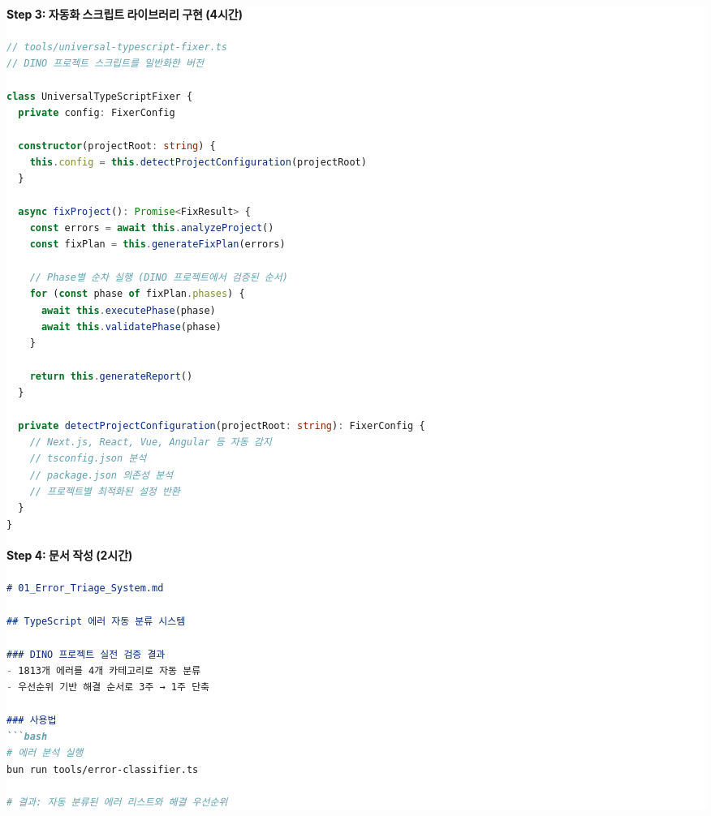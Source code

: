 #### Step 3: 자동화 스크립트 라이브러리 구현 (4시간)

```typescript
// tools/universal-typescript-fixer.ts
// DINO 프로젝트 스크립트를 일반화한 버전

class UniversalTypeScriptFixer {
  private config: FixerConfig

  constructor(projectRoot: string) {
    this.config = this.detectProjectConfiguration(projectRoot)
  }

  async fixProject(): Promise<FixResult> {
    const errors = await this.analyzeProject()
    const fixPlan = this.generateFixPlan(errors)
    
    // Phase별 순차 실행 (DINO 프로젝트에서 검증된 순서)
    for (const phase of fixPlan.phases) {
      await this.executePhase(phase)
      await this.validatePhase(phase)
    }

    return this.generateReport()
  }

  private detectProjectConfiguration(projectRoot: string): FixerConfig {
    // Next.js, React, Vue, Angular 등 자동 감지
    // tsconfig.json 분석
    // package.json 의존성 분석
    // 프로젝트별 최적화된 설정 반환
  }
}
```

#### Step 4: 문서 작성 (2시간)

```markdown
# 01_Error_Triage_System.md

## TypeScript 에러 자동 분류 시스템

### DINO 프로젝트 실전 검증 결과
- 1813개 에러를 4개 카테고리로 자동 분류
- 우선순위 기반 해결 순서로 3주 → 1주 단축

### 사용법
```bash
# 에러 분석 실행
bun run tools/error-classifier.ts

# 결과: 자동 분류된 에러 리스트와 해결 우선순위
```
